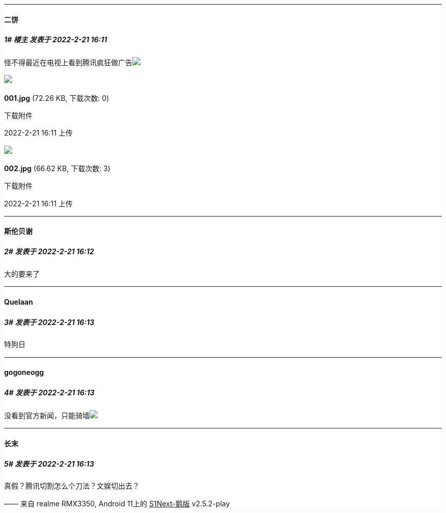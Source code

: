 

*****

####  二饼  
##### 1#       楼主       发表于 2022-2-21 16:11

怪不得最近在电视上看到腾讯疯狂做广告<img src="https://static.saraba1st.com/image/smiley/face2017/004.gif" referrerpolicy="no-referrer">

<img src="https://img.saraba1st.com/forum/202202/21/161120j3bvqrpe7qp8zers.jpg" referrerpolicy="no-referrer">

<strong>001.jpg</strong> (72.26 KB, 下载次数: 0)

下载附件

2022-2-21 16:11 上传

<img src="https://img.saraba1st.com/forum/202202/21/161120k6fyl2ltv2ww51je.jpg" referrerpolicy="no-referrer">

<strong>002.jpg</strong> (66.62 KB, 下载次数: 3)

下载附件

2022-2-21 16:11 上传

*****

####  斯伦贝谢  
##### 2#       发表于 2022-2-21 16:12

大的要来了

*****

####  Quelaan  
##### 3#       发表于 2022-2-21 16:13

特狗日

*****

####  gogoneogg  
##### 4#       发表于 2022-2-21 16:13

没看到官方新闻，只能骑墙<img src="https://static.saraba1st.com/image/smiley/face2017/067.png" referrerpolicy="no-referrer">

*****

####  长末  
##### 5#       发表于 2022-2-21 16:13

真假？腾讯切割怎么个刀法？文娱切出去？

—— 来自 realme RMX3350, Android 11上的 [S1Next-鹅版](https://github.com/ykrank/S1-Next/releases) v2.5.2-play
